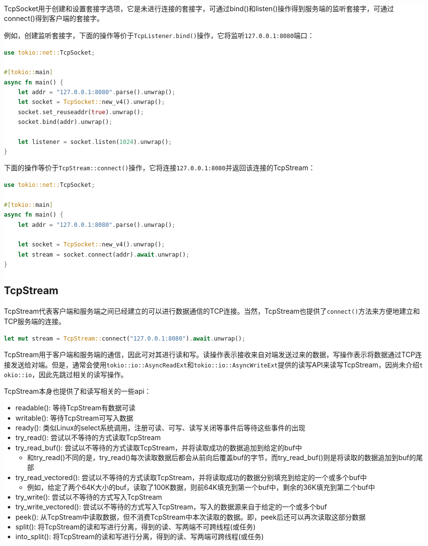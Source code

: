 TcpSocket用于创建和设置套接字选项，它是未进行连接的套接字，可通过bind()和listen()操作得到服务端的监听套接字，可通过connect()得到客户端的套接字。

例如，创建监听套接字，下面的操作等价于`TcpListener.bind()`操作，它将监听`127.0.0.1:8080`端口：
```rust
use tokio::net::TcpSocket;

#[tokio::main]
async fn main() {
    let addr = "127.0.0.1:8080".parse().unwrap();
    let socket = TcpSocket::new_v4().unwrap();
    socket.set_reuseaddr(true).unwrap();
    socket.bind(addr).unwrap();

    let listener = socket.listen(1024).unwrap();
}
```

下面的操作等价于`TcpStream::connect()`操作，它将连接`127.0.0.1:8080`并返回该连接的TcpStream：
```rust
use tokio::net::TcpSocket;

#[tokio::main]
async fn main() {
    let addr = "127.0.0.1:8080".parse().unwrap();

    let socket = TcpSocket::new_v4().unwrap();
    let stream = socket.connect(addr).await.unwrap();
}
```

## TcpStream

TcpStream代表客户端和服务端之间已经建立的可以进行数据通信的TCP连接。当然，TcpStream也提供了`connect()`方法来方便地建立和TCP服务端的连接。

```rust
let mut stream = TcpStream::connect("127.0.0.1:8080").await.unwrap();
```

TcpStream用于客户端和服务端的通信，因此可对其进行读和写。读操作表示接收来自对端发送过来的数据，写操作表示将数据通过TCP连接发送给对端。但是，通常会使用`tokio::io::AsyncReadExt`和`tokio::io::AsyncWriteExt`提供的读写API来读写TcpStream，因尚未介绍`tokio::io`，因此先跳过相关的读写操作。

TcpStream本身也提供了和读写相关的一些api：
- readable(): 等待TcpStream有数据可读  
- writable(): 等待TcpStream可写入数据  
- ready(): 类似Linux的select系统调用，注册可读、可写、读写关闭等事件后等待这些事件的出现  
- try_read(): 尝试以不等待的方式读取TcpStream  
- try_read_buf(): 尝试以不等待的方式读取TcpStream，并将读取成功的数据追加到给定的buf中  
   - 和try_read()不同的是，try_read()每次读取数据后都会从前向后覆盖buf的字节，而try_read_buf()则是将读取的数据追加到buf的尾部  
- try_read_vectored(): 尝试以不等待的方式读取TcpStream，并将读取成功的数据分别填充到给定的一个或多个buf中  
   - 例如，给定了两个64K大小的buf，读取了100K数据，则前64K填充到第一个buf中，剩余的36K填充到第二个buf中  
- try_write(): 尝试以不等待的方式写入TcpStream  
- try_write_vectored(): 尝试以不等待的方式写入TcpStream，写入的数据源来自于给定的一个或多个buf  
- peek(): 从TcpStream中读取数据，但不消费TcpStream中本次读取的数据。即，peek后还可以再次读取这部分数据  
- split(): 将TcpStream的读和写进行分离，得到的读、写两端不可跨线程(或任务)  
- into_split(): 将TcpStream的读和写进行分离，得到的读、写两端可跨线程(或任务)  
